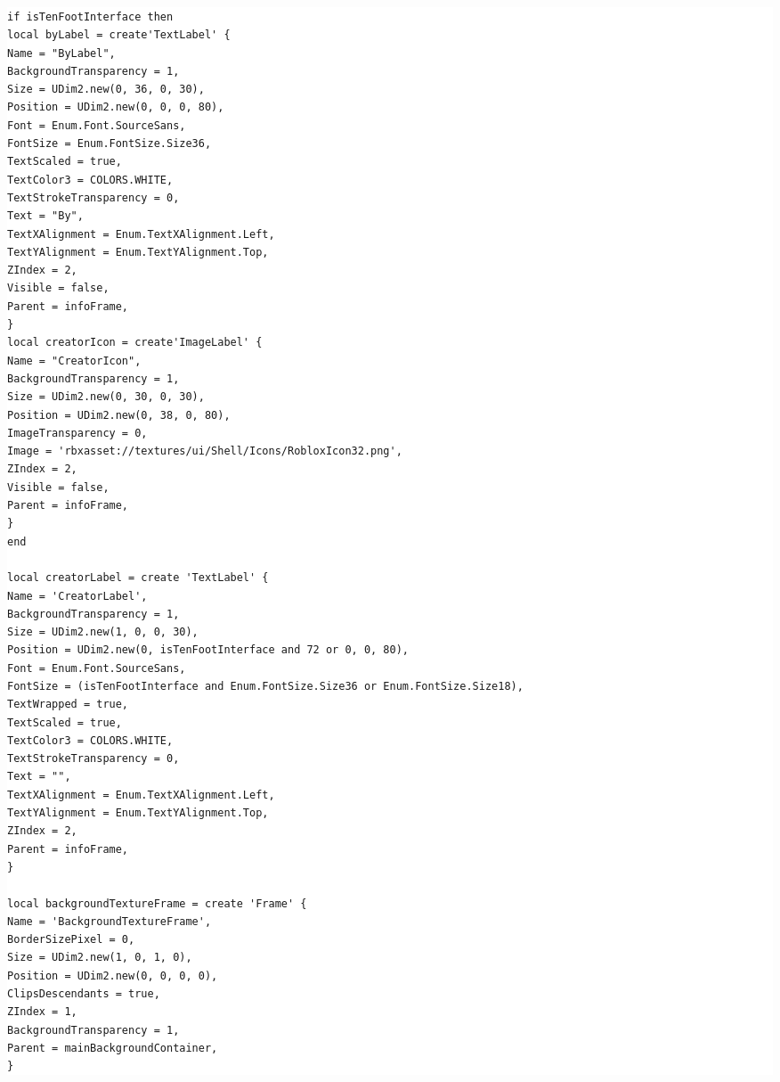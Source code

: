     if isTenFootInterface then
    local byLabel = create'TextLabel' {
    Name = "ByLabel",
    BackgroundTransparency = 1,
    Size = UDim2.new(0, 36, 0, 30),
    Position = UDim2.new(0, 0, 0, 80),
    Font = Enum.Font.SourceSans,
    FontSize = Enum.FontSize.Size36,
    TextScaled = true,
    TextColor3 = COLORS.WHITE,
    TextStrokeTransparency = 0,
    Text = "By",
    TextXAlignment = Enum.TextXAlignment.Left,
    TextYAlignment = Enum.TextYAlignment.Top,
    ZIndex = 2,
    Visible = false,
    Parent = infoFrame,
    }
    local creatorIcon = create'ImageLabel' {
    Name = "CreatorIcon",
    BackgroundTransparency = 1,
    Size = UDim2.new(0, 30, 0, 30),
    Position = UDim2.new(0, 38, 0, 80),
    ImageTransparency = 0,
    Image = 'rbxasset://textures/ui/Shell/Icons/RobloxIcon32.png',
    ZIndex = 2,
    Visible = false,
    Parent = infoFrame,
    }
    end
   
    local creatorLabel = create 'TextLabel' {
    Name = 'CreatorLabel',
    BackgroundTransparency = 1,
    Size = UDim2.new(1, 0, 0, 30),
    Position = UDim2.new(0, isTenFootInterface and 72 or 0, 0, 80),
    Font = Enum.Font.SourceSans,
    FontSize = (isTenFootInterface and Enum.FontSize.Size36 or Enum.FontSize.Size18),
    TextWrapped = true,
    TextScaled = true,
    TextColor3 = COLORS.WHITE,
    TextStrokeTransparency = 0,
    Text = "",
    TextXAlignment = Enum.TextXAlignment.Left,
    TextYAlignment = Enum.TextYAlignment.Top,
    ZIndex = 2,
    Parent = infoFrame,
    }
   
    local backgroundTextureFrame = create 'Frame' {
    Name = 'BackgroundTextureFrame',
    BorderSizePixel = 0,
    Size = UDim2.new(1, 0, 1, 0),
    Position = UDim2.new(0, 0, 0, 0),
    ClipsDescendants = true,
    ZIndex = 1,
    BackgroundTransparency = 1,
    Parent = mainBackgroundContainer,
    }
   